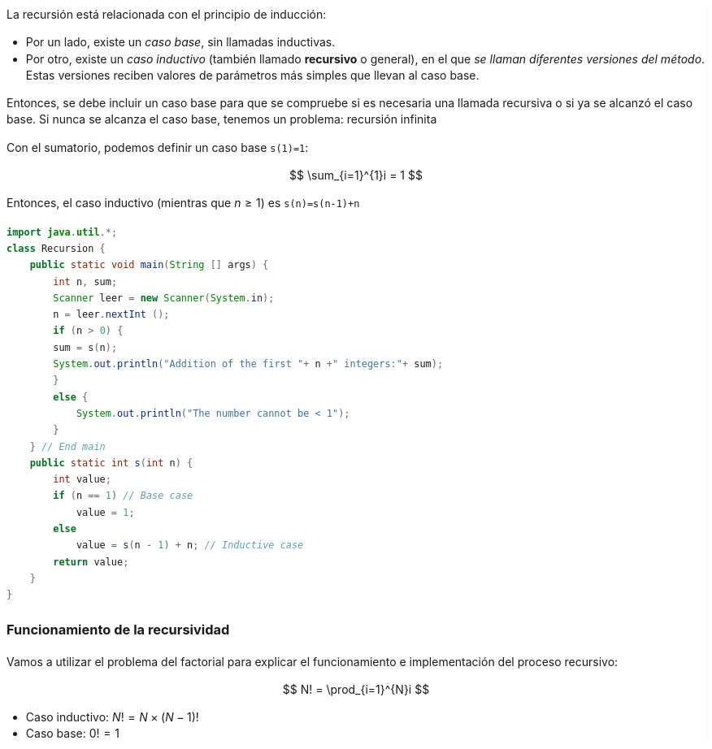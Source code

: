 La recursión está relacionada con el principio de inducción:
- Por un lado, existe un _caso base_, sin llamadas inductivas. 
- Por otro, existe un _caso inductivo_ (también llamado **recursivo** o general), en el que _se llaman diferentes versiones del método_. Estas versiones reciben valores de parámetros más simples que llevan al caso base.

Entonces, se debe incluir un caso base para que se compruebe si es necesaria una llamada recursiva o si ya se alcanzó el caso base. Si nunca se alcanza el caso base, tenemos un problema: recursión infinita

Con el sumatorio, podemos definir un caso base `s(1)=1`:

$$
\sum_{i=1}^{1}i = 1
$$

Entonces, el caso inductivo (mientras que $n\geq 1$) es `s(n)=s(n-1)+n`

```java
import java.util.*;
class Recursion {
    public static void main(String [] args) {
        int n, sum;
        Scanner leer = new Scanner(System.in);
        n = leer.nextInt ();
        if (n > 0) {
        sum = s(n);
        System.out.println("Addition of the first "+ n +" integers:"+ sum);
        }
        else {
            System.out.println("The number cannot be < 1");
        } 
    } // End main
    public static int s(int n) {
        int value;
        if (n == 1) // Base case
            value = 1;
        else
            value = s(n - 1) + n; // Inductive case
        return value;
    } 
}
```

### Funcionamiento de la recursividad

Vamos a utilizar el problema del factorial para explicar el funcionamiento e implementación del proceso recursivo:

$$
N! = \prod_{i=1}^{N}i
$$

- Caso inductivo: $N! = N \times (N-1)!$
- Caso base: $0! = 1$
